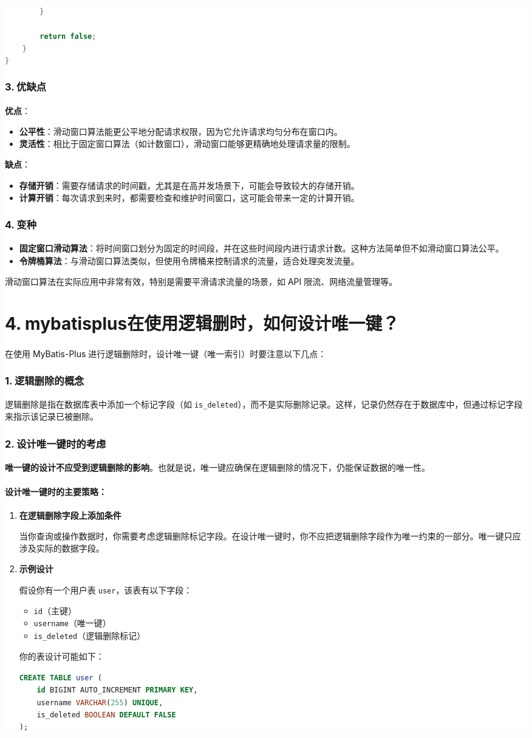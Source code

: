 ```java
        }

        return false;
    }
}
```

### 3. 优缺点

**优点**：
- **公平性**：滑动窗口算法能更公平地分配请求权限，因为它允许请求均匀分布在窗口内。
- **灵活性**：相比于固定窗口算法（如计数窗口），滑动窗口能够更精确地处理请求量的限制。

**缺点**：
- **存储开销**：需要存储请求的时间戳，尤其是在高并发场景下，可能会导致较大的存储开销。
- **计算开销**：每次请求到来时，都需要检查和维护时间窗口，这可能会带来一定的计算开销。

### 4. 变种

- **固定窗口滑动算法**：将时间窗口划分为固定的时间段，并在这些时间段内进行请求计数。这种方法简单但不如滑动窗口算法公平。
- **令牌桶算法**：与滑动窗口算法类似，但使用令牌桶来控制请求的流量，适合处理突发流量。

滑动窗口算法在实际应用中非常有效，特别是需要平滑请求流量的场景，如 API 限流、网络流量管理等。

# 4. mybatisplus在使用逻辑删时，如何设计唯一键？
在使用 MyBatis-Plus 进行逻辑删除时，设计唯一键（唯一索引）时要注意以下几点：

### 1. 逻辑删除的概念

逻辑删除是指在数据库表中添加一个标记字段（如 `is_deleted`），而不是实际删除记录。这样，记录仍然存在于数据库中，但通过标记字段来指示该记录已被删除。

### 2. 设计唯一键时的考虑

**唯一键的设计不应受到逻辑删除的影响**。也就是说，唯一键应确保在逻辑删除的情况下，仍能保证数据的唯一性。

#### 设计唯一键时的主要策略：

1. **在逻辑删除字段上添加条件**

   当你查询或操作数据时，你需要考虑逻辑删除标记字段。在设计唯一键时，你不应把逻辑删除字段作为唯一约束的一部分。唯一键只应涉及实际的数据字段。

2. **示例设计**

   假设你有一个用户表 `user`，该表有以下字段：
   - `id`（主键）
   - `username`（唯一键）
   - `is_deleted`（逻辑删除标记）

   你的表设计可能如下：

   ```sql
   CREATE TABLE user (
       id BIGINT AUTO_INCREMENT PRIMARY KEY,
       username VARCHAR(255) UNIQUE,
       is_deleted BOOLEAN DEFAULT FALSE
   );
   ```
